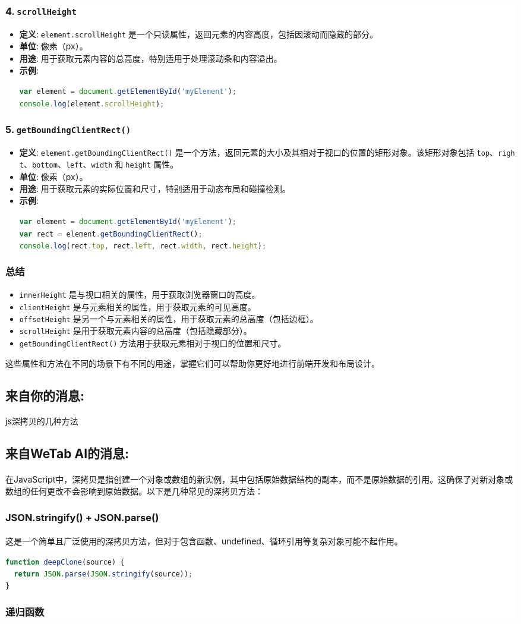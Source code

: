 ### 4. `scrollHeight`

- **定义**: `element.scrollHeight` 是一个只读属性，返回元素的内容高度，包括因滚动而隐藏的部分。
- **单位**: 像素（px）。
- **用途**: 用于获取元素内容的总高度，特别适用于处理滚动条和内容溢出。
- **示例**:
  ```javascript
  var element = document.getElementById('myElement');
  console.log(element.scrollHeight);
  ```

### 5. `getBoundingClientRect()`

- **定义**: `element.getBoundingClientRect()` 是一个方法，返回元素的大小及其相对于视口的位置的矩形对象。该矩形对象包括 `top`、`right`、`bottom`、`left`、`width` 和 `height` 属性。
- **单位**: 像素（px）。
- **用途**: 用于获取元素的实际位置和尺寸，特别适用于动态布局和碰撞检测。
- **示例**:
  ```javascript
  var element = document.getElementById('myElement');
  var rect = element.getBoundingClientRect();
  console.log(rect.top, rect.left, rect.width, rect.height);
  ```

### 总结

- `innerHeight` 是与视口相关的属性，用于获取浏览器窗口的高度。
- `clientHeight` 是与元素相关的属性，用于获取元素的可见高度。
- `offsetHeight` 是另一个与元素相关的属性，用于获取元素的总高度（包括边框）。
- `scrollHeight` 是用于获取元素内容的总高度（包括隐藏部分）。
- `getBoundingClientRect()` 方法用于获取元素相对于视口的位置和尺寸。

这些属性和方法在不同的场景下有不同的用途，掌握它们可以帮助你更好地进行前端开发和布局设计。

## 来自你的消息:
js深拷贝的几种方法

## 来自WeTab AI的消息:
在JavaScript中，深拷贝是指创建一个对象或数组的新实例，其中包括原始数据结构的副本，而不是原始数据的引用。这确保了对新对象或数组的任何更改不会影响到原始数据。以下是几种常见的深拷贝方法：

### JSON.stringify() + JSON.parse()

这是一个简单且广泛使用的深拷贝方法，但对于包含函数、undefined、循环引用等复杂对象可能不起作用。

```javascript
function deepClone(source) {
  return JSON.parse(JSON.stringify(source));
}
```

### 递归函数
